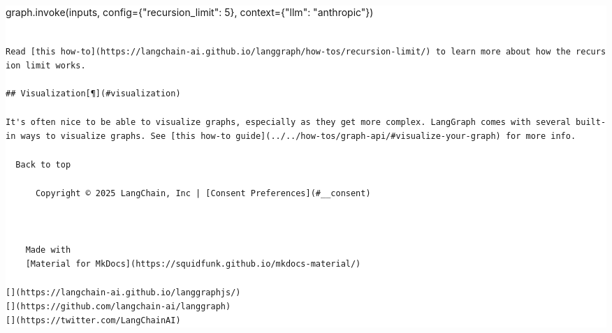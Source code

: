 ```

```
graph.invoke(inputs, config={"recursion_limit": 5}, context={"llm": "anthropic"})

```

Read [this how-to](https://langchain-ai.github.io/langgraph/how-tos/recursion-limit/) to learn more about how the recursion limit works.

## Visualization[¶](#visualization)

It's often nice to be able to visualize graphs, especially as they get more complex. LangGraph comes with several built-in ways to visualize graphs. See [this how-to guide](../../how-tos/graph-api/#visualize-your-graph) for more info.

  Back to top

      Copyright © 2025 LangChain, Inc | [Consent Preferences](#__consent)



    Made with
    [Material for MkDocs](https://squidfunk.github.io/mkdocs-material/)

[](https://langchain-ai.github.io/langgraphjs/)
[](https://github.com/langchain-ai/langgraph)
[](https://twitter.com/LangChainAI)
